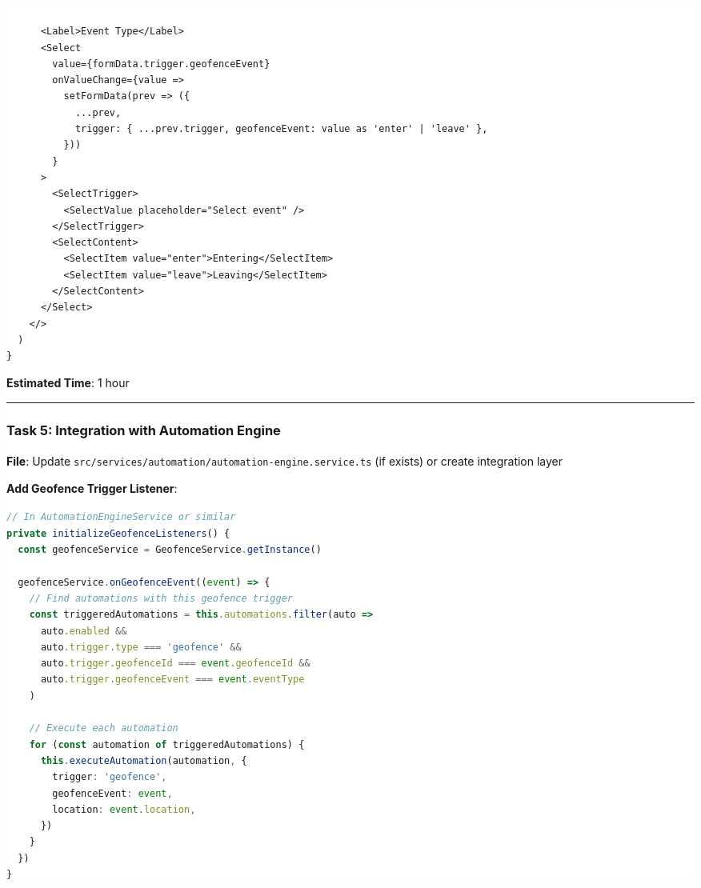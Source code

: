 ```tsx

      <Label>Event Type</Label>
      <Select
        value={formData.trigger.geofenceEvent}
        onValueChange={value =>
          setFormData(prev => ({
            ...prev,
            trigger: { ...prev.trigger, geofenceEvent: value as 'enter' | 'leave' },
          }))
        }
      >
        <SelectTrigger>
          <SelectValue placeholder="Select event" />
        </SelectTrigger>
        <SelectContent>
          <SelectItem value="enter">Entering</SelectItem>
          <SelectItem value="leave">Leaving</SelectItem>
        </SelectContent>
      </Select>
    </>
  )
}
```

**Estimated Time**: 1 hour

---

### Task 5: Integration with Automation Engine

**File**: Update `src/services/automation/automation-engine.service.ts` (if exists) or create integration layer

**Add Geofence Trigger Listener**:

```typescript
// In AutomationEngineService or similar
private initializeGeofenceListeners() {
  const geofenceService = GeofenceService.getInstance()

  geofenceService.onGeofenceEvent((event) => {
    // Find automations with this geofence trigger
    const triggeredAutomations = this.automations.filter(auto =>
      auto.enabled &&
      auto.trigger.type === 'geofence' &&
      auto.trigger.geofenceId === event.geofenceId &&
      auto.trigger.geofenceEvent === event.eventType
    )

    // Execute each automation
    for (const automation of triggeredAutomations) {
      this.executeAutomation(automation, {
        trigger: 'geofence',
        geofenceEvent: event,
        location: event.location,
      })
    }
  })
}
```

